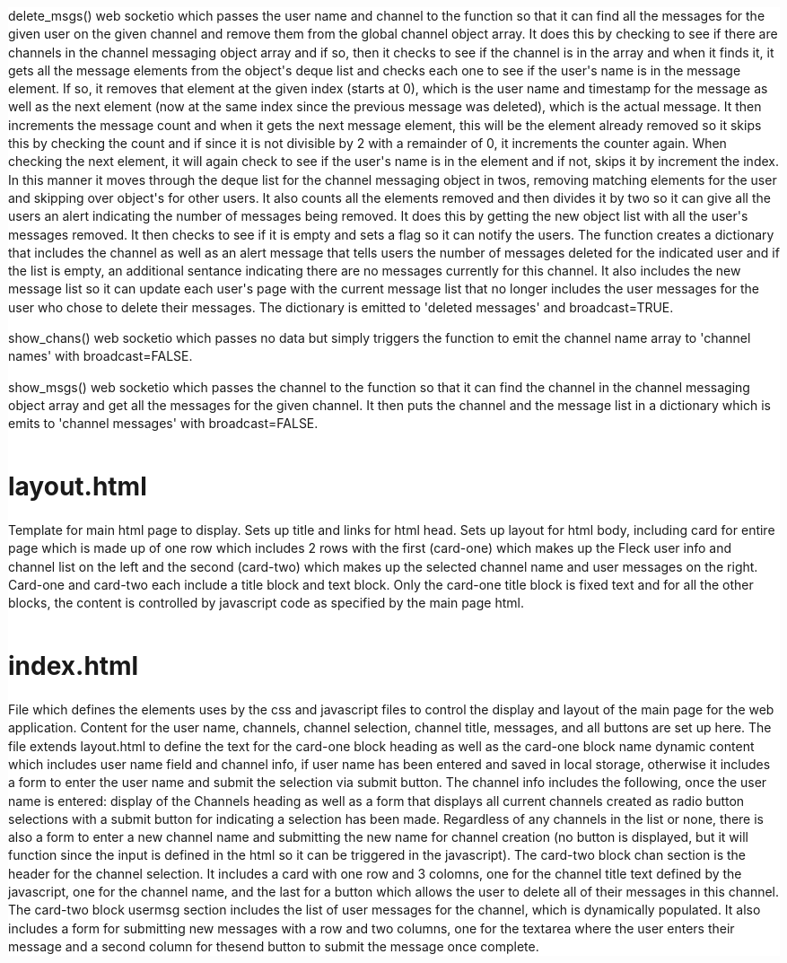 delete_msgs() web socketio which passes the user name and channel to the function so that it can find all the messages for the given user on the given channel and remove them from the global channel object array. It does this by checking to see if there are channels in the channel messaging object array and if so, then it checks to see if the channel is in the array and when it finds it, it gets all the message elements from the object's deque list and checks each one to see if the user's name is in the message element. If so, it removes that element at the given index (starts at 0), which is the user name and timestamp for the message as well as the next element (now at the same index since the previous message was deleted), which is the actual message. It then increments the message count and when it gets the next message element, this will be the element already removed so it skips this by checking the count and if since it is not divisible by 2 with a remainder of 0, it increments the counter again. When checking the next element, it will again check to see if the user's name is in the element and if not, skips it by increment the index. In this manner it moves through the deque list for the channel messaging object in twos, removing matching elements for the user and skipping over object's for other users. It also counts all the elements removed and then divides it by two so it can give all the users an alert indicating the number of messages being removed. It does this by getting the new object list with all the user's messages removed. It then checks to see if it is empty and sets a flag so it can notify the users. The function creates a dictionary that includes the channel as well as an alert message that tells users the number of messages deleted for the indicated user and if the list is empty, an additional sentance indicating there are no messages currently for this channel. It also includes the new message list so it can update each user's page with the current message list that no longer includes the user messages for the user who chose to delete their messages. The dictionary is emitted to  'deleted messages' and broadcast=TRUE.

show_chans() web socketio which passes no data but simply triggers the function to emit the channel name array to 'channel names' with broadcast=FALSE.

show_msgs() web socketio which passes the channel to the function so that it can find the channel in the channel messaging object array and get all the messages for the given channel. It then puts the channel and the message list in a dictionary which is emits to 'channel messages' with broadcast=FALSE.

# layout.html
Template for main html page to display. Sets up title and links for html head. Sets up layout for html body, including card for entire page which is made up of one row which includes 2 rows with the first (card-one) which makes up the Fleck user info and channel list on the left and the second (card-two) which makes up the selected channel name and user messages on the right. Card-one and card-two each include a title block and text block. Only the card-one title block is fixed text and for all the other blocks, the content is controlled by javascript code as specified by the main page html. 

# index.html
File which defines the elements uses by the css and javascript files to control the display and layout of the main page for the web application. Content for the user name, channels, channel selection, channel title, messages, and all buttons are set up here. The file extends layout.html to define the text for the card-one block heading as well as the card-one block name dynamic content which includes user name field and channel info, if user name has been entered and saved in local storage, otherwise it includes a form to enter the user name and submit the selection via submit button. The channel info includes the following, once the user name is entered: display of the Channels heading as well as a form that displays all current channels created as radio button selections with a submit button for indicating a selection has been made. Regardless of any channels in the list or none, there is also a form to enter a new channel name and submitting the new name for channel creation (no button is displayed, but it will function since the input is defined in the html so it can be triggered in the javascript). The card-two block chan section is the header for the channel selection. It includes a card with one row and 3 colomns, one for the channel title text defined by the javascript, one for the channel name, and the last for a button which allows the user to delete all of their messages in this channel. The card-two block usermsg section includes the list of user messages for the channel, which is dynamically populated. It also includes a form for submitting new messages with a row and two columns, one for the textarea where the user enters their message and a second column for thesend button to submit the message once complete.
